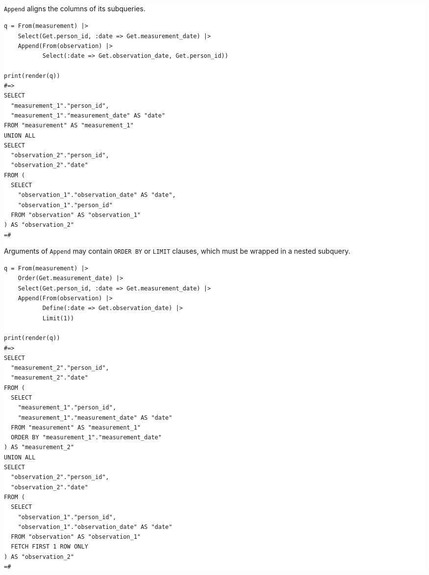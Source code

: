 `Append` aligns the columns of its subqueries.

    q = From(measurement) |>
        Select(Get.person_id, :date => Get.measurement_date) |>
        Append(From(observation) |>
               Select(:date => Get.observation_date, Get.person_id))

    print(render(q))
    #=>
    SELECT
      "measurement_1"."person_id",
      "measurement_1"."measurement_date" AS "date"
    FROM "measurement" AS "measurement_1"
    UNION ALL
    SELECT
      "observation_2"."person_id",
      "observation_2"."date"
    FROM (
      SELECT
        "observation_1"."observation_date" AS "date",
        "observation_1"."person_id"
      FROM "observation" AS "observation_1"
    ) AS "observation_2"
    =#

Arguments of `Append` may contain `ORDER BY` or `LIMIT` clauses, which
must be wrapped in a nested subquery.

    q = From(measurement) |>
        Order(Get.measurement_date) |>
        Select(Get.person_id, :date => Get.measurement_date) |>
        Append(From(observation) |>
               Define(:date => Get.observation_date) |>
               Limit(1))

    print(render(q))
    #=>
    SELECT
      "measurement_2"."person_id",
      "measurement_2"."date"
    FROM (
      SELECT
        "measurement_1"."person_id",
        "measurement_1"."measurement_date" AS "date"
      FROM "measurement" AS "measurement_1"
      ORDER BY "measurement_1"."measurement_date"
    ) AS "measurement_2"
    UNION ALL
    SELECT
      "observation_2"."person_id",
      "observation_2"."date"
    FROM (
      SELECT
        "observation_1"."person_id",
        "observation_1"."observation_date" AS "date"
      FROM "observation" AS "observation_1"
      FETCH FIRST 1 ROW ONLY
    ) AS "observation_2"
    =#
